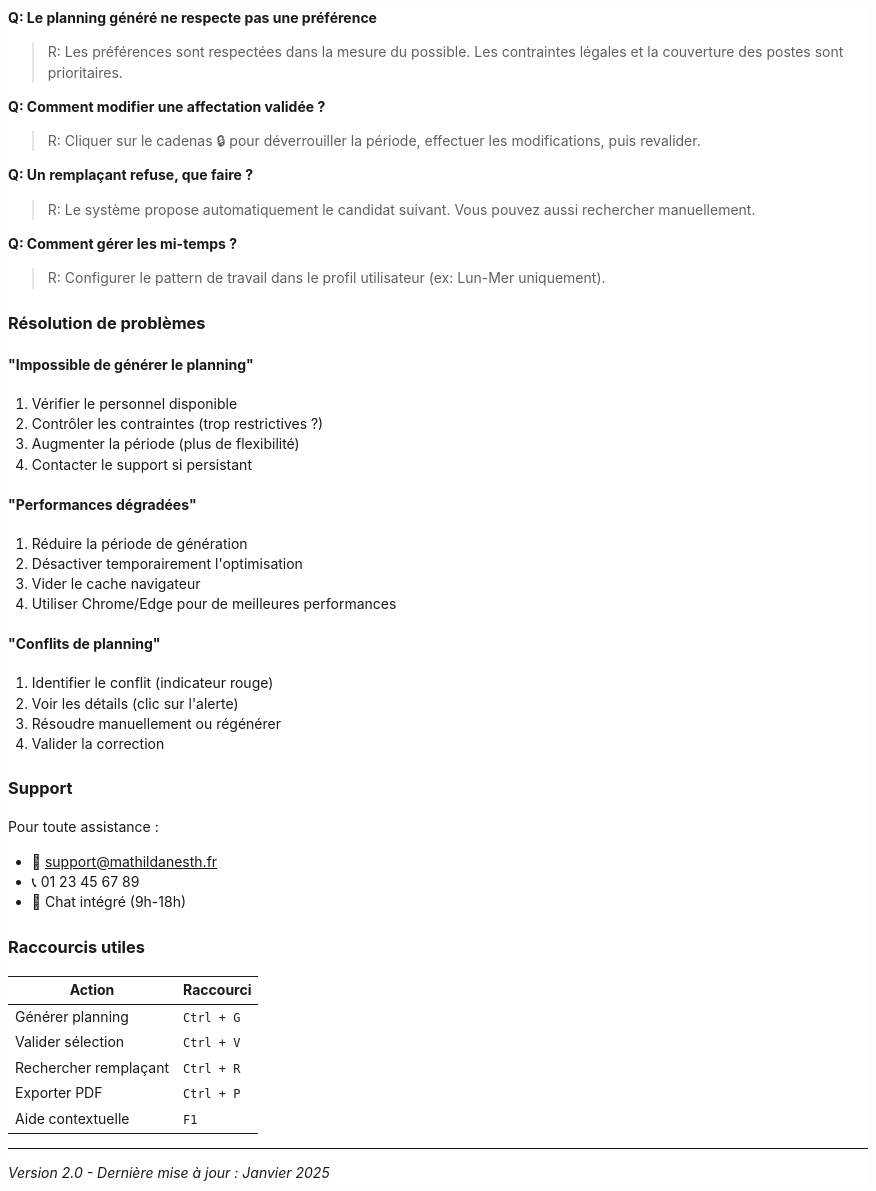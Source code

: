 **Q: Le planning généré ne respecte pas une préférence**
> R: Les préférences sont respectées dans la mesure du possible. Les contraintes légales et la couverture des postes sont prioritaires.

**Q: Comment modifier une affectation validée ?**
> R: Cliquer sur le cadenas 🔒 pour déverrouiller la période, effectuer les modifications, puis revalider.

**Q: Un remplaçant refuse, que faire ?**
> R: Le système propose automatiquement le candidat suivant. Vous pouvez aussi rechercher manuellement.

**Q: Comment gérer les mi-temps ?**
> R: Configurer le pattern de travail dans le profil utilisateur (ex: Lun-Mer uniquement).

### Résolution de problèmes

#### "Impossible de générer le planning"

1. Vérifier le personnel disponible
2. Contrôler les contraintes (trop restrictives ?)
3. Augmenter la période (plus de flexibilité)
4. Contacter le support si persistant

#### "Performances dégradées"

1. Réduire la période de génération
2. Désactiver temporairement l'optimisation
3. Vider le cache navigateur
4. Utiliser Chrome/Edge pour de meilleures performances

#### "Conflits de planning"

1. Identifier le conflit (indicateur rouge)
2. Voir les détails (clic sur l'alerte)
3. Résoudre manuellement ou régénérer
4. Valider la correction

### Support

Pour toute assistance :
- 📧 support@mathildanesth.fr
- 📞 01 23 45 67 89
- 💬 Chat intégré (9h-18h)

### Raccourcis utiles

| Action | Raccourci |
|--------|-----------|
| Générer planning | `Ctrl + G` |
| Valider sélection | `Ctrl + V` |
| Rechercher remplaçant | `Ctrl + R` |
| Exporter PDF | `Ctrl + P` |
| Aide contextuelle | `F1` |

---

*Version 2.0 - Dernière mise à jour : Janvier 2025*